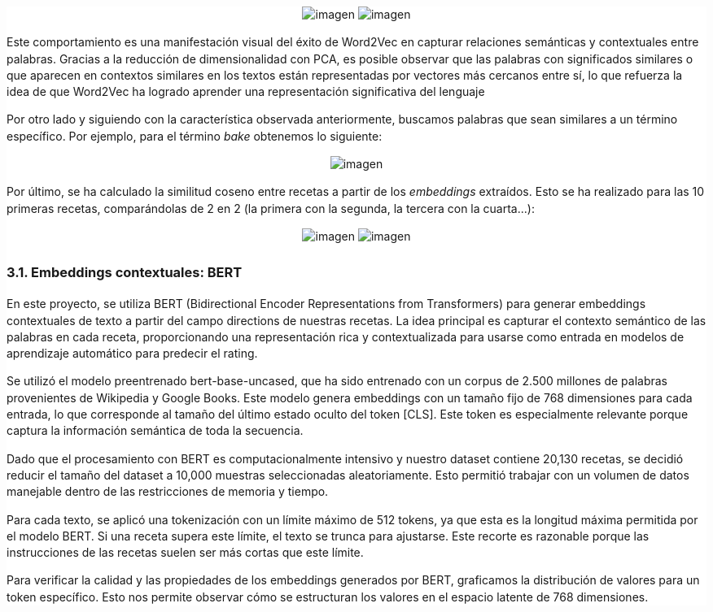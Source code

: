 <p align="center">
<img src="https://github.com/user-attachments/assets/032a09d2-4327-4a58-8aeb-6f060b816f89" alt="imagen" width="700">
<img src="https://github.com/user-attachments/assets/91fc2147-0450-4db8-8491-88c3c0067eba" alt="imagen" width="700">
</p>

Este comportamiento es una manifestación visual del éxito de Word2Vec en capturar relaciones semánticas y contextuales entre palabras. Gracias a la reducción de dimensionalidad con PCA, es posible observar que las palabras con significados similares o que aparecen en contextos similares en los textos están representadas por vectores más cercanos entre sí, lo que refuerza la idea de que Word2Vec ha logrado aprender una representación significativa del lenguaje

Por otro lado y siguiendo con la característica observada anteriormente, buscamos palabras que sean similares a un término específico. Por ejemplo, para el término _bake_ obtenemos lo siguiente:

<p align="center">
<img src="https://github.com/user-attachments/assets/4e4e0ae5-826d-4734-8b0a-e693755d931b" alt="imagen" width="200">
</p>

Por último, se ha calculado la similitud coseno entre recetas a partir de los _embeddings_ extraídos. Esto se ha realizado para las 10 primeras recetas, comparándolas de 2 en 2 (la primera con la segunda, la tercera con la cuarta...):

<p align="center">
<img src="https://github.com/user-attachments/assets/80080646-f6d1-4e31-8026-d1aa9a36f9ca" alt="imagen" width="800">
<img src="https://github.com/user-attachments/assets/44627365-4ea8-46f4-9184-be13ca234709" alt="imagen" width="800">
</p>

### 3.1. Embeddings contextuales: BERT
En este proyecto, se utiliza BERT (Bidirectional Encoder Representations from Transformers) para generar embeddings contextuales de texto a partir del campo directions de nuestras recetas. La idea principal es capturar el contexto semántico de las palabras en cada receta, proporcionando una representación rica y contextualizada para usarse como entrada en modelos de aprendizaje automático para predecir el rating.

Se utilizó el modelo preentrenado bert-base-uncased, que ha sido entrenado con un corpus de 2.500 millones de palabras provenientes de Wikipedia y Google Books. Este modelo genera embeddings con un tamaño fijo de 768 dimensiones para cada entrada, lo que corresponde al tamaño del último estado oculto del token [CLS]. Este token es especialmente relevante porque captura la información semántica de toda la secuencia.

Dado que el procesamiento con BERT es computacionalmente intensivo y nuestro dataset contiene 20,130 recetas, se decidió reducir el tamaño del dataset a 10,000 muestras seleccionadas aleatoriamente. Esto permitió trabajar con un volumen de datos manejable dentro de las restricciones de memoria y tiempo.

Para cada texto, se aplicó una tokenización con un límite máximo de 512 tokens, ya que esta es la longitud máxima permitida por el modelo BERT. Si una receta supera este límite, el texto se trunca para ajustarse. Este recorte es razonable porque las instrucciones de las recetas suelen ser más cortas que este límite.

Para verificar la calidad y las propiedades de los embeddings generados por BERT, graficamos la distribución de valores para un token específico. Esto nos permite observar cómo se estructuran los valores en el espacio latente de 768 dimensiones.
